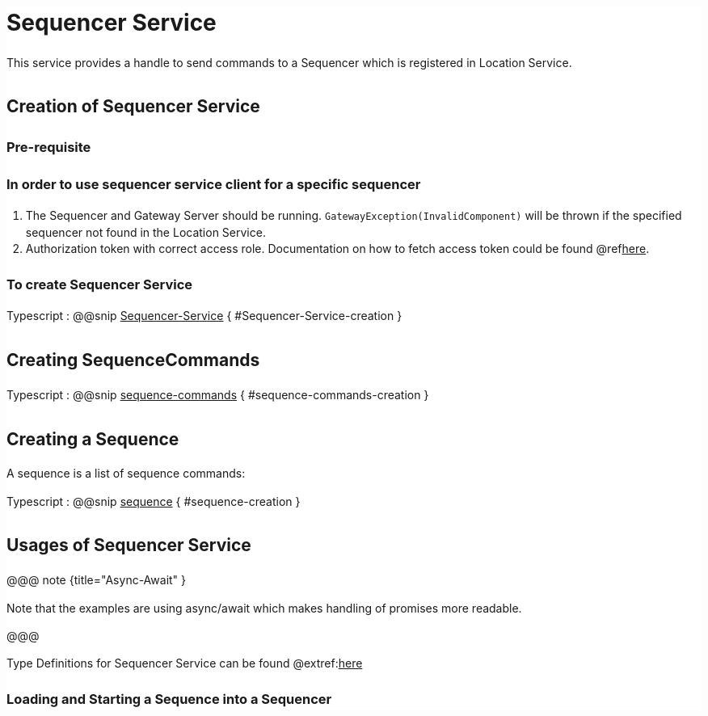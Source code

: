 # Sequencer Service

This service provides a handle to send commands to a Sequencer which is registered in Location Service.

## Creation of Sequencer Service

### Pre-requisite

### In order to use sequencer service client for a specific sequencer

  1. The Sequencer and Gateway Server should be running.
    `GatewayException(InvalidComponent)` will be thrown if the specified sequencer not found in the Location Service.
  2. Authorization token with correct access role.
     Documentation on how to fetch access token could be found @ref[here](../aas/auth-components.md).

### To create Sequencer Service

Typescript
: @@snip [Sequencer-Service](../../../../example/src/documentation/sequencer/SequencerExamples.ts) { #Sequencer-Service-creation }

## Creating SequenceCommands

Typescript
: @@snip [sequence-commands](../../../../example/src/documentation/sequencer/SequencerExamples.ts) { #sequence-commands-creation }

## Creating a Sequence

A sequence is a list of sequence commands:

Typescript
: @@snip [sequence](../../../../example/src/documentation/sequencer/SequencerExamples.ts) { #sequence-creation }

## Usages of Sequencer Service

@@@ note {title="Async-Await" }

Note that the examples are using async/await which makes handling of promises more readable.

@@@

Type Definitions for Sequencer Service can be found @extref:[here](ts-docs:interfaces/clients.SequencerService.html)

### Loading and Starting a Sequence into a Sequencer
